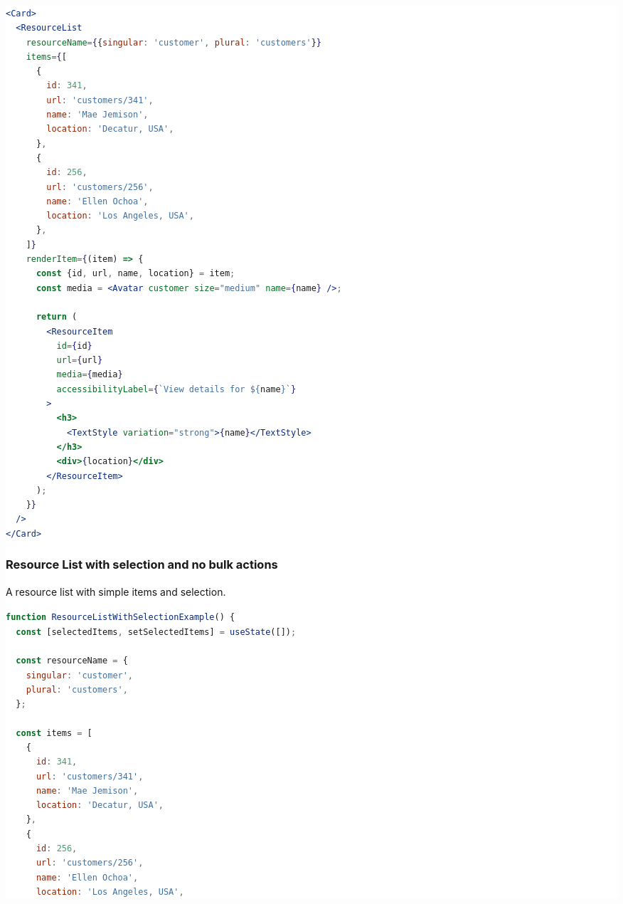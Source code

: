 ```jsx
<Card>
  <ResourceList
    resourceName={{singular: 'customer', plural: 'customers'}}
    items={[
      {
        id: 341,
        url: 'customers/341',
        name: 'Mae Jemison',
        location: 'Decatur, USA',
      },
      {
        id: 256,
        url: 'customers/256',
        name: 'Ellen Ochoa',
        location: 'Los Angeles, USA',
      },
    ]}
    renderItem={(item) => {
      const {id, url, name, location} = item;
      const media = <Avatar customer size="medium" name={name} />;

      return (
        <ResourceItem
          id={id}
          url={url}
          media={media}
          accessibilityLabel={`View details for ${name}`}
        >
          <h3>
            <TextStyle variation="strong">{name}</TextStyle>
          </h3>
          <div>{location}</div>
        </ResourceItem>
      );
    }}
  />
</Card>
```

### Resource List with selection and no bulk actions

A resource list with simple items and selection.

```jsx
function ResourceListWithSelectionExample() {
  const [selectedItems, setSelectedItems] = useState([]);

  const resourceName = {
    singular: 'customer',
    plural: 'customers',
  };

  const items = [
    {
      id: 341,
      url: 'customers/341',
      name: 'Mae Jemison',
      location: 'Decatur, USA',
    },
    {
      id: 256,
      url: 'customers/256',
      name: 'Ellen Ochoa',
      location: 'Los Angeles, USA',
```